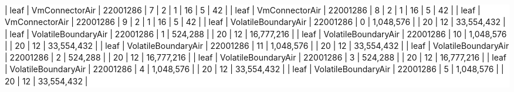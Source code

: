 | leaf | VmConnectorAir | 22001286 | 7 | 2 | 1 | 16 | 5 | 42 | 
| leaf | VmConnectorAir | 22001286 | 8 | 2 | 1 | 16 | 5 | 42 | 
| leaf | VmConnectorAir | 22001286 | 9 | 2 | 1 | 16 | 5 | 42 | 
| leaf | VolatileBoundaryAir | 22001286 | 0 | 1,048,576 |  | 20 | 12 | 33,554,432 | 
| leaf | VolatileBoundaryAir | 22001286 | 1 | 524,288 |  | 20 | 12 | 16,777,216 | 
| leaf | VolatileBoundaryAir | 22001286 | 10 | 1,048,576 |  | 20 | 12 | 33,554,432 | 
| leaf | VolatileBoundaryAir | 22001286 | 11 | 1,048,576 |  | 20 | 12 | 33,554,432 | 
| leaf | VolatileBoundaryAir | 22001286 | 2 | 524,288 |  | 20 | 12 | 16,777,216 | 
| leaf | VolatileBoundaryAir | 22001286 | 3 | 524,288 |  | 20 | 12 | 16,777,216 | 
| leaf | VolatileBoundaryAir | 22001286 | 4 | 1,048,576 |  | 20 | 12 | 33,554,432 | 
| leaf | VolatileBoundaryAir | 22001286 | 5 | 1,048,576 |  | 20 | 12 | 33,554,432 | 
